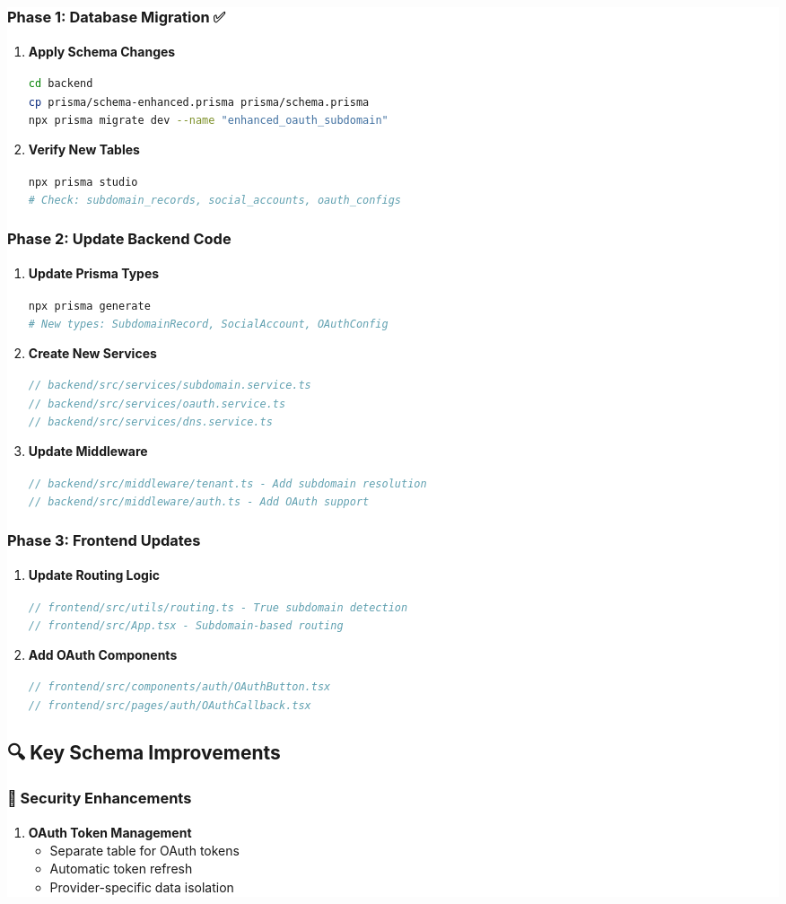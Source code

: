 ### Phase 1: Database Migration ✅

1. **Apply Schema Changes**
   ```bash
   cd backend
   cp prisma/schema-enhanced.prisma prisma/schema.prisma
   npx prisma migrate dev --name "enhanced_oauth_subdomain"
   ```

2. **Verify New Tables**
   ```bash
   npx prisma studio
   # Check: subdomain_records, social_accounts, oauth_configs
   ```

### Phase 2: Update Backend Code

1. **Update Prisma Types**
   ```bash
   npx prisma generate
   # New types: SubdomainRecord, SocialAccount, OAuthConfig
   ```

2. **Create New Services**
   ```typescript
   // backend/src/services/subdomain.service.ts
   // backend/src/services/oauth.service.ts
   // backend/src/services/dns.service.ts
   ```

3. **Update Middleware**
   ```typescript
   // backend/src/middleware/tenant.ts - Add subdomain resolution
   // backend/src/middleware/auth.ts - Add OAuth support
   ```

### Phase 3: Frontend Updates

1. **Update Routing Logic**
   ```typescript
   // frontend/src/utils/routing.ts - True subdomain detection
   // frontend/src/App.tsx - Subdomain-based routing
   ```

2. **Add OAuth Components**
   ```typescript
   // frontend/src/components/auth/OAuthButton.tsx
   // frontend/src/pages/auth/OAuthCallback.tsx
   ```

## 🔍 Key Schema Improvements

### 🔐 Security Enhancements

1. **OAuth Token Management**
   - Separate table for OAuth tokens
   - Automatic token refresh
   - Provider-specific data isolation
